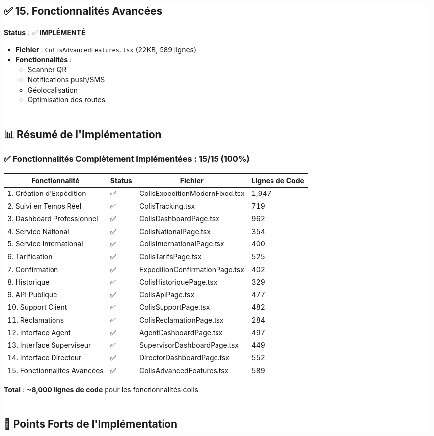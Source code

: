 
## ✅ 15. **Fonctionnalités Avancées**
**Status** : ✅ **IMPLÉMENTÉ**
- **Fichier** : `ColisAdvancedFeatures.tsx` (22KB, 589 lignes)
- **Fonctionnalités** :
  - Scanner QR
  - Notifications push/SMS
  - Géolocalisation
  - Optimisation des routes

---

## 📊 **Résumé de l'Implémentation**

### ✅ **Fonctionnalités Complètement Implémentées** : 15/15 (100%)

| Fonctionnalité | Status | Fichier | Lignes de Code |
|----------------|--------|---------|----------------|
| 1. Création d'Expédition | ✅ | ColisExpeditionModernFixed.tsx | 1,947 |
| 2. Suivi en Temps Réel | ✅ | ColisTracking.tsx | 719 |
| 3. Dashboard Professionnel | ✅ | ColisDashboardPage.tsx | 962 |
| 4. Service National | ✅ | ColisNationalPage.tsx | 354 |
| 5. Service International | ✅ | ColisInternationalPage.tsx | 400 |
| 6. Tarification | ✅ | ColisTarifsPage.tsx | 525 |
| 7. Confirmation | ✅ | ExpeditionConfirmationPage.tsx | 402 |
| 8. Historique | ✅ | ColisHistoriquePage.tsx | 329 |
| 9. API Publique | ✅ | ColisApiPage.tsx | 477 |
| 10. Support Client | ✅ | ColisSupportPage.tsx | 482 |
| 11. Réclamations | ✅ | ColisReclamationPage.tsx | 284 |
| 12. Interface Agent | ✅ | AgentDashboardPage.tsx | 497 |
| 13. Interface Superviseur | ✅ | SupervisorDashboardPage.tsx | 449 |
| 14. Interface Directeur | ✅ | DirectorDashboardPage.tsx | 552 |
| 15. Fonctionnalités Avancées | ✅ | ColisAdvancedFeatures.tsx | 589 |

**Total** : **~8,000 lignes de code** pour les fonctionnalités colis

---

## 🎯 **Points Forts de l'Implémentation**
